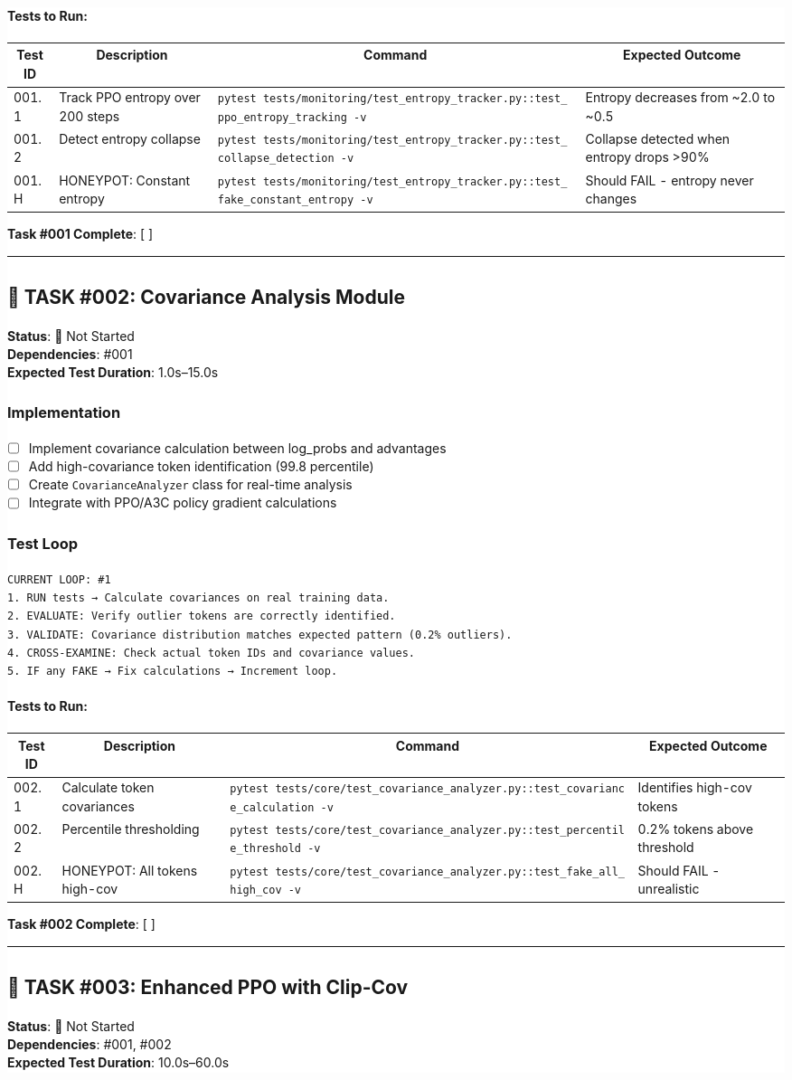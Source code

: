 #### Tests to Run:
| Test ID | Description | Command | Expected Outcome |
|---------|-------------|---------|------------------|
| 001.1   | Track PPO entropy over 200 steps | `pytest tests/monitoring/test_entropy_tracker.py::test_ppo_entropy_tracking -v` | Entropy decreases from ~2.0 to ~0.5 |
| 001.2   | Detect entropy collapse | `pytest tests/monitoring/test_entropy_tracker.py::test_collapse_detection -v` | Collapse detected when entropy drops >90% |
| 001.H   | HONEYPOT: Constant entropy | `pytest tests/monitoring/test_entropy_tracker.py::test_fake_constant_entropy -v` | Should FAIL - entropy never changes |

**Task #001 Complete**: [ ]

---

## 🎯 TASK #002: Covariance Analysis Module

**Status**: 🔄 Not Started  
**Dependencies**: #001  
**Expected Test Duration**: 1.0s–15.0s  

### Implementation
- [ ] Implement covariance calculation between log_probs and advantages
- [ ] Add high-covariance token identification (99.8 percentile)
- [ ] Create `CovarianceAnalyzer` class for real-time analysis
- [ ] Integrate with PPO/A3C policy gradient calculations

### Test Loop
```
CURRENT LOOP: #1
1. RUN tests → Calculate covariances on real training data.
2. EVALUATE: Verify outlier tokens are correctly identified.
3. VALIDATE: Covariance distribution matches expected pattern (0.2% outliers).
4. CROSS-EXAMINE: Check actual token IDs and covariance values.
5. IF any FAKE → Fix calculations → Increment loop.
```

#### Tests to Run:
| Test ID | Description | Command | Expected Outcome |
|---------|-------------|---------|------------------|
| 002.1   | Calculate token covariances | `pytest tests/core/test_covariance_analyzer.py::test_covariance_calculation -v` | Identifies high-cov tokens |
| 002.2   | Percentile thresholding | `pytest tests/core/test_covariance_analyzer.py::test_percentile_threshold -v` | 0.2% tokens above threshold |
| 002.H   | HONEYPOT: All tokens high-cov | `pytest tests/core/test_covariance_analyzer.py::test_fake_all_high_cov -v` | Should FAIL - unrealistic |

**Task #002 Complete**: [ ]

---

## 🎯 TASK #003: Enhanced PPO with Clip-Cov

**Status**: 🔄 Not Started  
**Dependencies**: #001, #002  
**Expected Test Duration**: 10.0s–60.0s  

